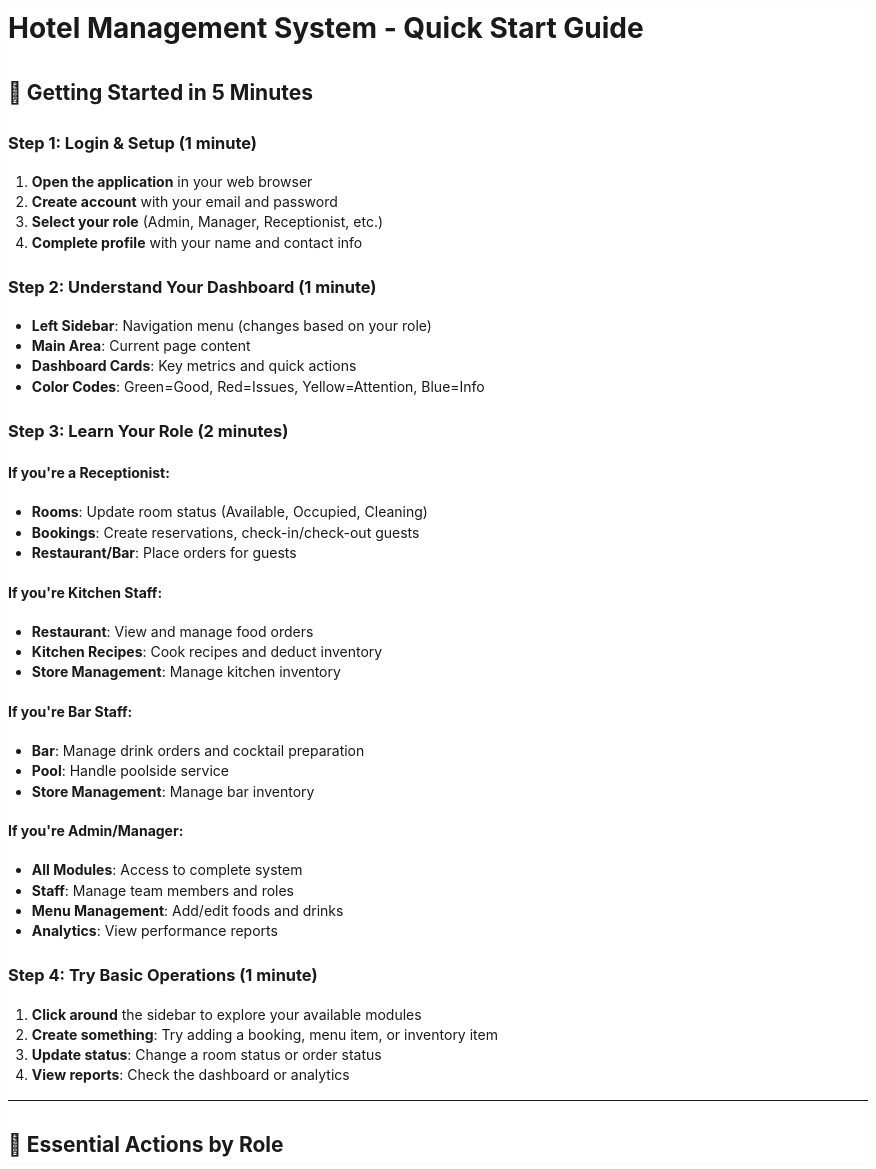 # Hotel Management System - Quick Start Guide

## 🚀 Getting Started in 5 Minutes

### Step 1: Login & Setup (1 minute)
1. **Open the application** in your web browser
2. **Create account** with your email and password
3. **Select your role** (Admin, Manager, Receptionist, etc.)
4. **Complete profile** with your name and contact info

### Step 2: Understand Your Dashboard (1 minute)
- **Left Sidebar**: Navigation menu (changes based on your role)
- **Main Area**: Current page content
- **Dashboard Cards**: Key metrics and quick actions
- **Color Codes**: Green=Good, Red=Issues, Yellow=Attention, Blue=Info

### Step 3: Learn Your Role (2 minutes)

#### If you're a **Receptionist**:
- **Rooms**: Update room status (Available, Occupied, Cleaning)
- **Bookings**: Create reservations, check-in/check-out guests
- **Restaurant/Bar**: Place orders for guests

#### If you're **Kitchen Staff**:
- **Restaurant**: View and manage food orders
- **Kitchen Recipes**: Cook recipes and deduct inventory
- **Store Management**: Manage kitchen inventory

#### If you're **Bar Staff**:
- **Bar**: Manage drink orders and cocktail preparation
- **Pool**: Handle poolside service
- **Store Management**: Manage bar inventory

#### If you're **Admin/Manager**:
- **All Modules**: Access to complete system
- **Staff**: Manage team members and roles
- **Menu Management**: Add/edit foods and drinks
- **Analytics**: View performance reports

### Step 4: Try Basic Operations (1 minute)
1. **Click around** the sidebar to explore your available modules
2. **Create something**: Try adding a booking, menu item, or inventory item
3. **Update status**: Change a room status or order status
4. **View reports**: Check the dashboard or analytics

---

## 🎯 Essential Actions by Role
